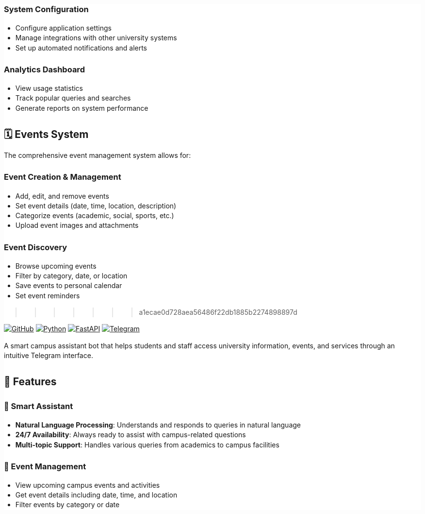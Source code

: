 ### System Configuration
- Configure application settings
- Manage integrations with other university systems
- Set up automated notifications and alerts

### Analytics Dashboard
- View usage statistics
- Track popular queries and searches
- Generate reports on system performance

## 🗓️ Events System

The comprehensive event management system allows for:

### Event Creation & Management
- Add, edit, and remove events
- Set event details (date, time, location, description)
- Categorize events (academic, social, sports, etc.)
- Upload event images and attachments

### Event Discovery
- Browse upcoming events
- Filter by category, date, or location
- Save events to personal calendar
- Set event reminders

>>>>>>> a1ecae0d728aea56486f22db1885b2274898897d

[![GitHub](https://img.shields.io/badge/GitHub-Repository-blue?style=flat&logo=github)](https://github.com/sriramE5/campusBot)
[![Python](https://img.shields.io/badge/Python-3.13%2B-blue?logo=python)](https://www.python.org/)
[![FastAPI](https://img.shields.io/badge/FastAPI-0.95%2B-009688?logo=fastapi)](https://fastapi.tiangolo.com/)
[![Telegram](https://img.shields.io/badge/Telegram-Bot-2CA5E0?logo=telegram)](https://telegram.org/)

A smart campus assistant bot that helps students and staff access university information, events, and services through an intuitive Telegram interface.
## 🌟 Features

### 🤖 Smart Assistant
- **Natural Language Processing**: Understands and responds to queries in natural language
- **24/7 Availability**: Always ready to assist with campus-related questions
- **Multi-topic Support**: Handles various queries from academics to campus facilities

### 📅 Event Management
- View upcoming campus events and activities
- Get event details including date, time, and location
- Filter events by category or date
